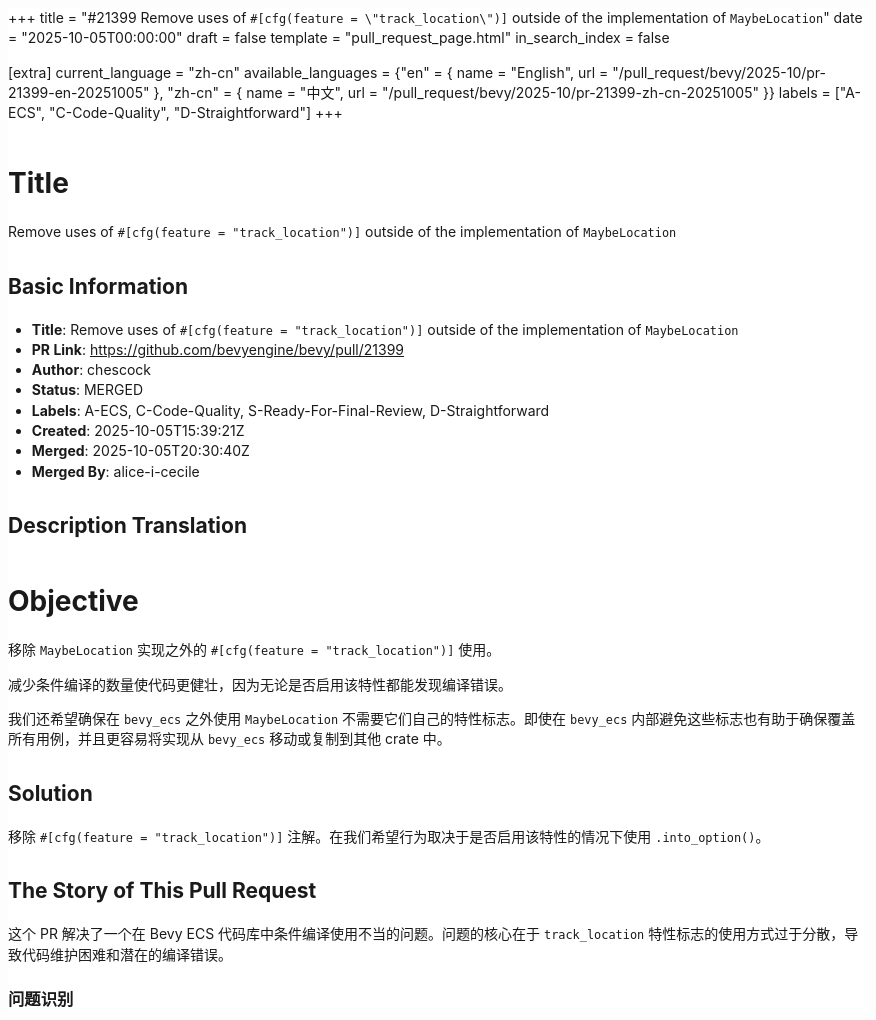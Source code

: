 +++
title = "#21399 Remove uses of `#[cfg(feature = \"track_location\")]` outside of the implementation of `MaybeLocation`"
date = "2025-10-05T00:00:00"
draft = false
template = "pull_request_page.html"
in_search_index = false

[extra]
current_language = "zh-cn"
available_languages = {"en" = { name = "English", url = "/pull_request/bevy/2025-10/pr-21399-en-20251005" }, "zh-cn" = { name = "中文", url = "/pull_request/bevy/2025-10/pr-21399-zh-cn-20251005" }}
labels = ["A-ECS", "C-Code-Quality", "D-Straightforward"]
+++

# Title
Remove uses of `#[cfg(feature = "track_location")]` outside of the implementation of `MaybeLocation`

## Basic Information
- **Title**: Remove uses of `#[cfg(feature = "track_location")]` outside of the implementation of `MaybeLocation`
- **PR Link**: https://github.com/bevyengine/bevy/pull/21399
- **Author**: chescock
- **Status**: MERGED
- **Labels**: A-ECS, C-Code-Quality, S-Ready-For-Final-Review, D-Straightforward
- **Created**: 2025-10-05T15:39:21Z
- **Merged**: 2025-10-05T20:30:40Z
- **Merged By**: alice-i-cecile

## Description Translation
# Objective

移除 `MaybeLocation` 实现之外的 `#[cfg(feature = "track_location")]` 使用。

减少条件编译的数量使代码更健壮，因为无论是否启用该特性都能发现编译错误。

我们还希望确保在 `bevy_ecs` 之外使用 `MaybeLocation` 不需要它们自己的特性标志。即使在 `bevy_ecs` 内部避免这些标志也有助于确保覆盖所有用例，并且更容易将实现从 `bevy_ecs` 移动或复制到其他 crate 中。

## Solution

移除 `#[cfg(feature = "track_location")]` 注解。在我们希望行为取决于是否启用该特性的情况下使用 `.into_option()`。

## The Story of This Pull Request

这个 PR 解决了一个在 Bevy ECS 代码库中条件编译使用不当的问题。问题的核心在于 `track_location` 特性标志的使用方式过于分散，导致代码维护困难和潜在的编译错误。

### 问题识别
